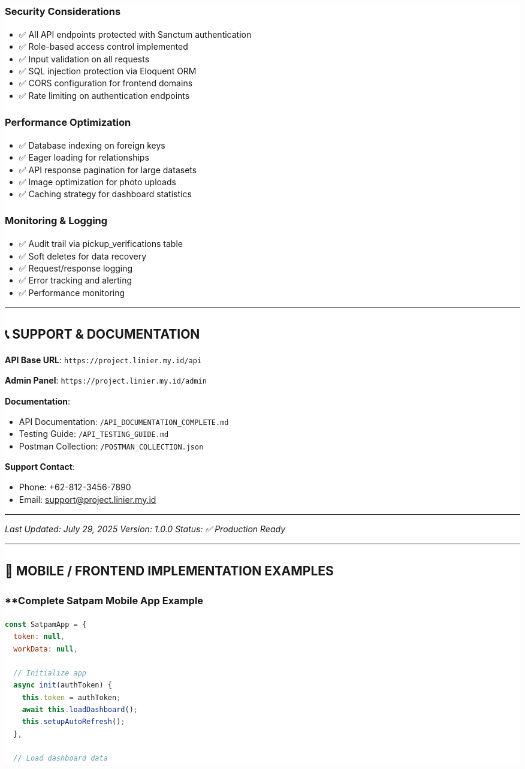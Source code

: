 
### **Security Considerations**
- ✅ All API endpoints protected with Sanctum authentication
- ✅ Role-based access control implemented
- ✅ Input validation on all requests
- ✅ SQL injection protection via Eloquent ORM
- ✅ CORS configuration for frontend domains
- ✅ Rate limiting on authentication endpoints

### **Performance Optimization**
- ✅ Database indexing on foreign keys
- ✅ Eager loading for relationships
- ✅ API response pagination for large datasets
- ✅ Image optimization for photo uploads
- ✅ Caching strategy for dashboard statistics

### **Monitoring & Logging**
- ✅ Audit trail via pickup_verifications table
- ✅ Soft deletes for data recovery
- ✅ Request/response logging
- ✅ Error tracking and alerting
- ✅ Performance monitoring

---

## 📞 **SUPPORT & DOCUMENTATION**

**API Base URL**: `https://project.linier.my.id/api`

**Admin Panel**: `https://project.linier.my.id/admin`

**Documentation**: 
- API Documentation: `/API_DOCUMENTATION_COMPLETE.md`
- Testing Guide: `/API_TESTING_GUIDE.md`
- Postman Collection: `/POSTMAN_COLLECTION.json`

**Support Contact**:
- Phone: +62-812-3456-7890
- Email: support@project.linier.my.id

---

*Last Updated: July 29, 2025*
*Version: 1.0.0*
*Status: ✅ Production Ready*

---

## 📱 **MOBILE / FRONTEND IMPLEMENTATION EXAMPLES**

### **Complete Satpam Mobile App Example
```javascript
const SatpamApp = {
  token: null,
  workData: null,
  
  // Initialize app
  async init(authToken) {
    this.token = authToken;
    await this.loadDashboard();
    this.setupAutoRefresh();
  },
  
  // Load dashboard data
```